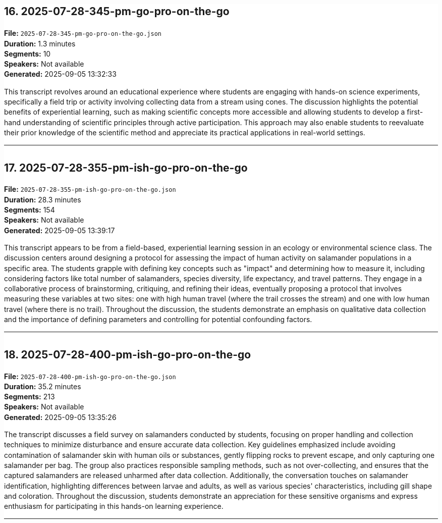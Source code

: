 
## 16. 2025-07-28-345-pm-go-pro-on-the-go

**File:** `2025-07-28-345-pm-go-pro-on-the-go.json`  
**Duration:** 1.3 minutes  
**Segments:** 10  
**Speakers:** Not available  
**Generated:** 2025-09-05 13:32:33  

This transcript revolves around an educational experience where students are engaging with hands-on science experiments, specifically a field trip or activity involving collecting data from a stream using cones. The discussion highlights the potential benefits of experiential learning, such as making scientific concepts more accessible and allowing students to develop a first-hand understanding of scientific principles through active participation. This approach may also enable students to reevaluate their prior knowledge of the scientific method and appreciate its practical applications in real-world settings.

---

## 17. 2025-07-28-355-pm-ish-go-pro-on-the-go

**File:** `2025-07-28-355-pm-ish-go-pro-on-the-go.json`  
**Duration:** 28.3 minutes  
**Segments:** 154  
**Speakers:** Not available  
**Generated:** 2025-09-05 13:39:17  

This transcript appears to be from a field-based, experiential learning session in an ecology or environmental science class. The discussion centers around designing a protocol for assessing the impact of human activity on salamander populations in a specific area. The students grapple with defining key concepts such as "impact" and determining how to measure it, including considering factors like total number of salamanders, species diversity, life expectancy, and travel patterns. They engage in a collaborative process of brainstorming, critiquing, and refining their ideas, eventually proposing a protocol that involves measuring these variables at two sites: one with high human travel (where the trail crosses the stream) and one with low human travel (where there is no trail). Throughout the discussion, the students demonstrate an emphasis on qualitative data collection and the importance of defining parameters and controlling for potential confounding factors.

---

## 18. 2025-07-28-400-pm-ish-go-pro-on-the-go

**File:** `2025-07-28-400-pm-ish-go-pro-on-the-go.json`  
**Duration:** 35.2 minutes  
**Segments:** 213  
**Speakers:** Not available  
**Generated:** 2025-09-05 13:35:26  

The transcript discusses a field survey on salamanders conducted by students, focusing on proper handling and collection techniques to minimize disturbance and ensure accurate data collection. Key guidelines emphasized include avoiding contamination of salamander skin with human oils or substances, gently flipping rocks to prevent escape, and only capturing one salamander per bag. The group also practices responsible sampling methods, such as not over-collecting, and ensures that the captured salamanders are released unharmed after data collection. Additionally, the conversation touches on salamander identification, highlighting differences between larvae and adults, as well as various species' characteristics, including gill shape and coloration. Throughout the discussion, students demonstrate an appreciation for these sensitive organisms and express enthusiasm for participating in this hands-on learning experience.

---